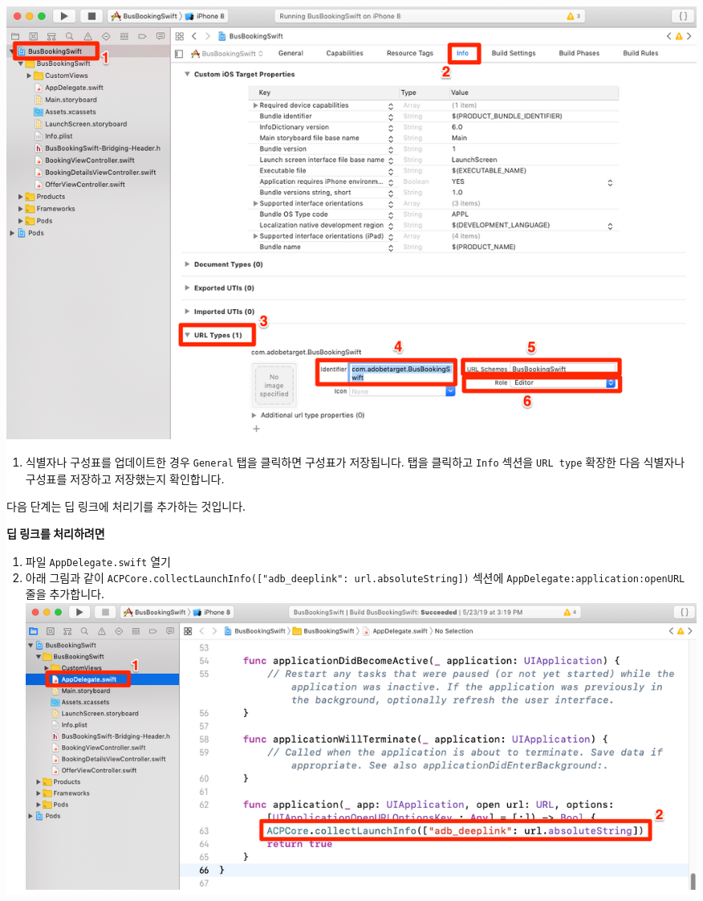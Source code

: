    ![URL 체계 등록](images/ios/swift/mobile-targetvec-registerScheme.png)

1. 식별자나 구성표를 업데이트한 경우 `General` 탭을 클릭하면 구성표가 저장됩니다.  탭을 클릭하고 `Info` 섹션을 `URL type` 확장한 다음 식별자나 구성표를 저장하고 저장했는지 확인합니다.

다음 단계는 딥 링크에 처리기를 추가하는 것입니다.

**딥 링크를 처리하려면**

1. 파일 `AppDelegate.swift` 열기
1. 아래 그림과 같이 `ACPCore.collectLaunchInfo(["adb_deeplink": url.absoluteString])` 섹션에 `AppDelegate:application:openURL` 줄을 추가합니다.
   ![AppDelegate 파일 업데이트](images/ios/swift/mobile-targetvec-appDelegate.png)
